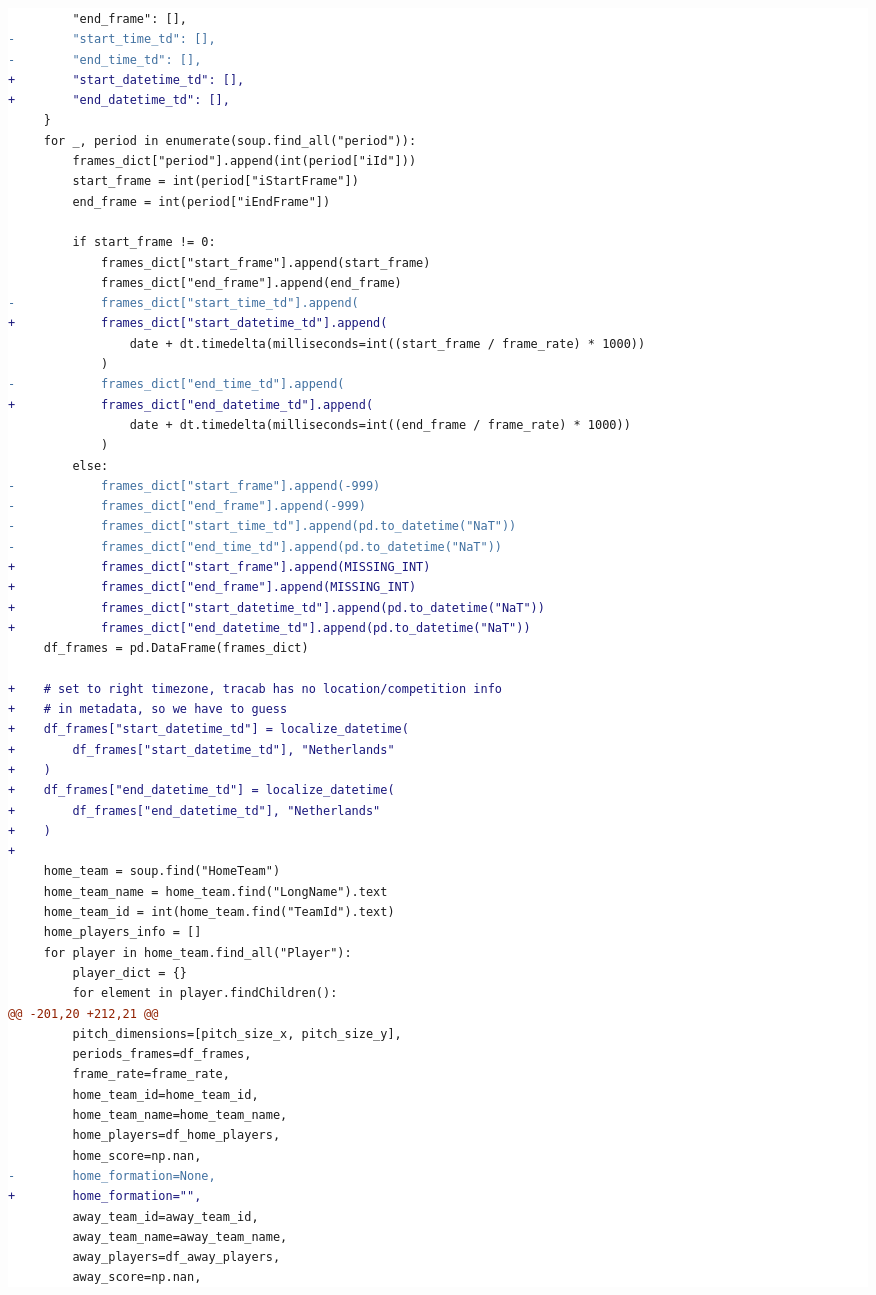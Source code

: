 ```diff
         "end_frame": [],
-        "start_time_td": [],
-        "end_time_td": [],
+        "start_datetime_td": [],
+        "end_datetime_td": [],
     }
     for _, period in enumerate(soup.find_all("period")):
         frames_dict["period"].append(int(period["iId"]))
         start_frame = int(period["iStartFrame"])
         end_frame = int(period["iEndFrame"])
 
         if start_frame != 0:
             frames_dict["start_frame"].append(start_frame)
             frames_dict["end_frame"].append(end_frame)
-            frames_dict["start_time_td"].append(
+            frames_dict["start_datetime_td"].append(
                 date + dt.timedelta(milliseconds=int((start_frame / frame_rate) * 1000))
             )
-            frames_dict["end_time_td"].append(
+            frames_dict["end_datetime_td"].append(
                 date + dt.timedelta(milliseconds=int((end_frame / frame_rate) * 1000))
             )
         else:
-            frames_dict["start_frame"].append(-999)
-            frames_dict["end_frame"].append(-999)
-            frames_dict["start_time_td"].append(pd.to_datetime("NaT"))
-            frames_dict["end_time_td"].append(pd.to_datetime("NaT"))
+            frames_dict["start_frame"].append(MISSING_INT)
+            frames_dict["end_frame"].append(MISSING_INT)
+            frames_dict["start_datetime_td"].append(pd.to_datetime("NaT"))
+            frames_dict["end_datetime_td"].append(pd.to_datetime("NaT"))
     df_frames = pd.DataFrame(frames_dict)
 
+    # set to right timezone, tracab has no location/competition info
+    # in metadata, so we have to guess
+    df_frames["start_datetime_td"] = localize_datetime(
+        df_frames["start_datetime_td"], "Netherlands"
+    )
+    df_frames["end_datetime_td"] = localize_datetime(
+        df_frames["end_datetime_td"], "Netherlands"
+    )
+
     home_team = soup.find("HomeTeam")
     home_team_name = home_team.find("LongName").text
     home_team_id = int(home_team.find("TeamId").text)
     home_players_info = []
     for player in home_team.find_all("Player"):
         player_dict = {}
         for element in player.findChildren():
@@ -201,20 +212,21 @@
         pitch_dimensions=[pitch_size_x, pitch_size_y],
         periods_frames=df_frames,
         frame_rate=frame_rate,
         home_team_id=home_team_id,
         home_team_name=home_team_name,
         home_players=df_home_players,
         home_score=np.nan,
-        home_formation=None,
+        home_formation="",
         away_team_id=away_team_id,
         away_team_name=away_team_name,
         away_players=df_away_players,
         away_score=np.nan,
```